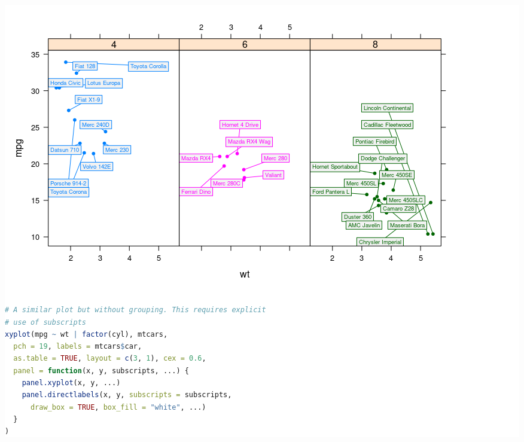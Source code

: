 ![](vignettes/README_files/figure-gfm/unnamed-chunk-7-1.png)

``` r
# A similar plot but without grouping. This requires explicit
# use of subscripts
xyplot(mpg ~ wt | factor(cyl), mtcars,
  pch = 19, labels = mtcars$car,
  as.table = TRUE, layout = c(3, 1), cex = 0.6,
  panel = function(x, y, subscripts, ...) {
    panel.xyplot(x, y, ...)
    panel.directlabels(x, y, subscripts = subscripts, 
      draw_box = TRUE, box_fill = "white", ...)
  }
)
```
